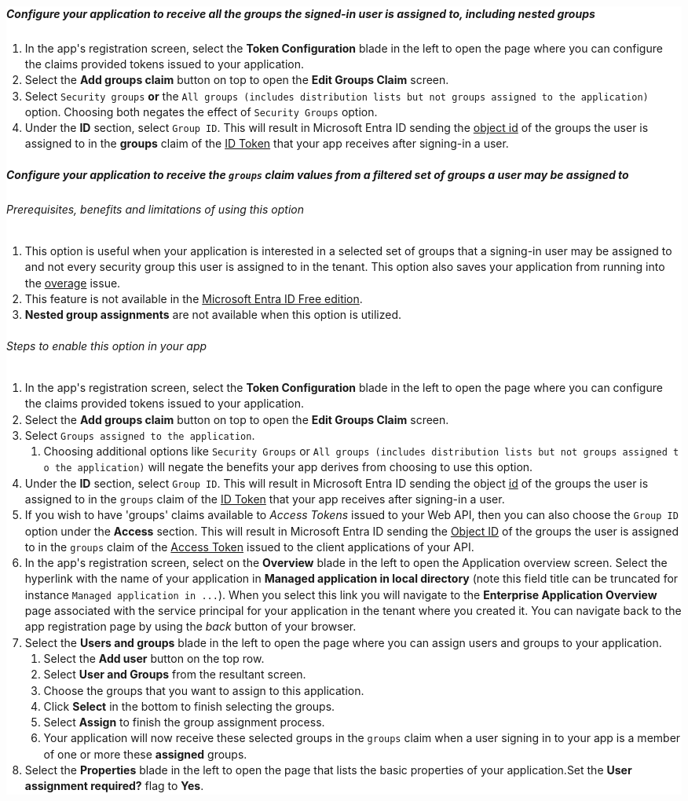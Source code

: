 ##### Configure your application to receive **all the groups** the signed-in user is assigned to, including nested groups

1. In the app's registration screen, select the **Token Configuration** blade in the left to open the page where you can configure the claims provided tokens issued to your application.
1. Select the **Add groups claim** button on top to open the **Edit Groups Claim** screen.
1. Select `Security groups` **or** the `All groups (includes distribution lists but not groups assigned to the application)` option. Choosing both negates the effect of `Security Groups` option.
1. Under the **ID** section, select `Group ID`. This will result in Microsoft Entra ID sending the [object id](https://docs.microsoft.com/graph/api/resources/group?view=graph-rest-1.0) of the groups the user is assigned to in the **groups** claim of the [ID Token](https://docs.microsoft.com/azure/active-directory/develop/id-tokens) that your app receives after signing-in a user.

##### Configure your application to receive the `groups` claim values from a **filtered set of groups** a user may be assigned to

###### Prerequisites, benefits and limitations of using this option

1. This option is useful when your application is interested in a selected set of groups that a signing-in user may be assigned to and not every security group this user is assigned to in the tenant.  This option also saves your application from running into the [overage](#the-groups-overage-claim) issue.
1. This feature is not available in the [Microsoft Entra ID Free edition](https://azure.microsoft.com/pricing/details/active-directory/).
1. **Nested group assignments** are not available when this option is utilized.

###### Steps to enable this option in your app

1. In the app's registration screen, select the **Token Configuration** blade in the left to open the page where you can configure the claims provided tokens issued to your application.
1. Select the **Add groups claim** button on top to open the **Edit Groups Claim** screen.
1. Select `Groups assigned to the application`.
    1. Choosing additional options like `Security Groups` or `All groups (includes distribution lists but not groups assigned to the application)` will negate the benefits your app derives from choosing to use this option.
1. Under the **ID** section, select `Group ID`. This will result in Microsoft Entra ID sending the object [id](https://docs.microsoft.com/graph/api/resources/group?view=graph-rest-1.0) of the groups the user is assigned to in the `groups` claim of the [ID Token](https://docs.microsoft.com/azure/active-directory/develop/id-tokens) that your app receives after signing-in a user.
1. If you wish to have 'groups' claims available to *Access Tokens* issued to your Web API, then you can also choose the `Group ID` option under the **Access** section. This will result in Microsoft Entra ID sending the [Object ID](https://docs.microsoft.com/graph/api/resources/group?view=graph-rest-1.0) of the groups the user is assigned to in the `groups` claim of the [Access Token](https://aka.ms/access-tokens) issued to the client applications of your API.
1. In the app's registration screen, select on the **Overview** blade in the left to open the Application overview screen. Select the hyperlink with the name of your application in **Managed application in local directory** (note this field title can be truncated for instance `Managed application in ...`). When you select this link you will navigate to the **Enterprise Application Overview** page associated with the service principal for your application in the tenant where you created it. You can navigate back to the app registration page by using the *back* button of your browser.
1. Select the **Users and groups** blade in the left to open the page where you can assign users and groups to your application.
    1. Select the **Add user** button on the top row.
    1. Select **User and Groups** from the resultant screen.
    1. Choose the groups that you want to assign to this application.
    1. Click **Select** in the bottom to finish selecting the groups.
    1. Select **Assign** to finish the group assignment process.  
    1. Your application will now receive these selected groups in the `groups` claim when a user signing in to your app is a member of  one or more these **assigned** groups.
1. Select the **Properties** blade in the left to open the page that lists the basic properties of your application.Set the **User assignment required?** flag to **Yes**.
